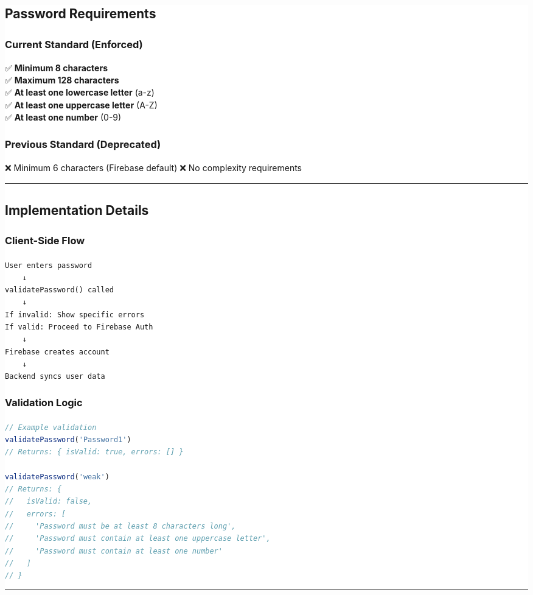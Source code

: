 
## Password Requirements

### Current Standard (Enforced)
✅ **Minimum 8 characters**  
✅ **Maximum 128 characters**  
✅ **At least one lowercase letter** (a-z)  
✅ **At least one uppercase letter** (A-Z)  
✅ **At least one number** (0-9)

### Previous Standard (Deprecated)
❌ Minimum 6 characters (Firebase default)
❌ No complexity requirements

---

## Implementation Details

### Client-Side Flow
```
User enters password
    ↓
validatePassword() called
    ↓
If invalid: Show specific errors
If valid: Proceed to Firebase Auth
    ↓
Firebase creates account
    ↓
Backend syncs user data
```

### Validation Logic
```javascript
// Example validation
validatePassword('Password1') 
// Returns: { isValid: true, errors: [] }

validatePassword('weak') 
// Returns: { 
//   isValid: false, 
//   errors: [
//     'Password must be at least 8 characters long',
//     'Password must contain at least one uppercase letter',
//     'Password must contain at least one number'
//   ]
// }
```

---

